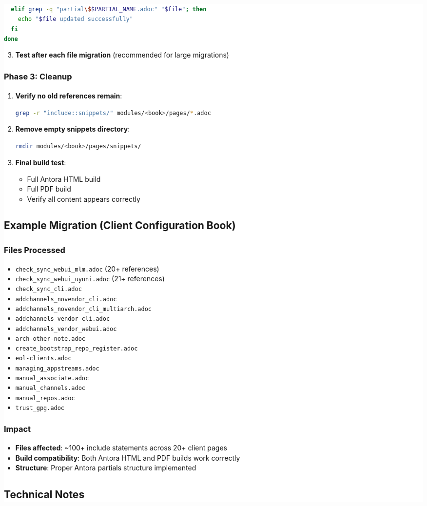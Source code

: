    ```bash
     elif grep -q "partial\$$PARTIAL_NAME.adoc" "$file"; then
       echo "$file updated successfully"
     fi
   done
   ```

3. **Test after each file migration** (recommended for large migrations)

### Phase 3: Cleanup

1. **Verify no old references remain**:
   ```bash
   grep -r "include::snippets/" modules/<book>/pages/*.adoc
   ```

2. **Remove empty snippets directory**:
   ```bash
   rmdir modules/<book>/pages/snippets/
   ```

3. **Final build test**:
   - Full Antora HTML build
   - Full PDF build
   - Verify all content appears correctly

## Example Migration (Client Configuration Book)

### Files Processed
- `check_sync_webui_mlm.adoc` (20+ references)
- `check_sync_webui_uyuni.adoc` (21+ references)
- `check_sync_cli.adoc`
- `addchannels_novendor_cli.adoc`
- `addchannels_novendor_cli_multiarch.adoc`
- `addchannels_vendor_cli.adoc`
- `addchannels_vendor_webui.adoc`
- `arch-other-note.adoc`
- `create_bootstrap_repo_register.adoc`
- `eol-clients.adoc`
- `managing_appstreams.adoc`
- `manual_associate.adoc`
- `manual_channels.adoc`
- `manual_repos.adoc`
- `trust_gpg.adoc`

### Impact
- **Files affected**: ~100+ include statements across 20+ client pages
- **Build compatibility**: Both Antora HTML and PDF builds work correctly
- **Structure**: Proper Antora partials structure implemented

## Technical Notes
